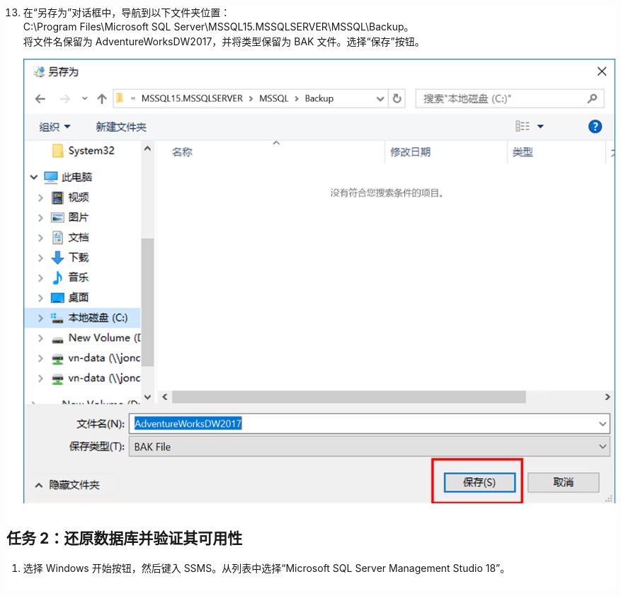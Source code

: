  

13. 在“另存为”对话框中，导航到以下文件夹位置：   
C:\Program Files\Microsoft SQL Server\MSSQL15.MSSQLSERVER\MSSQL\Backup。  
将文件名保留为 AdventureWorksDW2017，并将类型保留为 BAK 文件。选择“保存”按钮。

	![图片 46](../images/dp-3300-module-11-lab-33.png)

 

## 任务 2：还原数据库并验证其可用性

 

1. 选择 Windows 开始按钮，然后键入 SSMS。从列表中选择“Microsoft SQL Server Management Studio 18”。  
‎